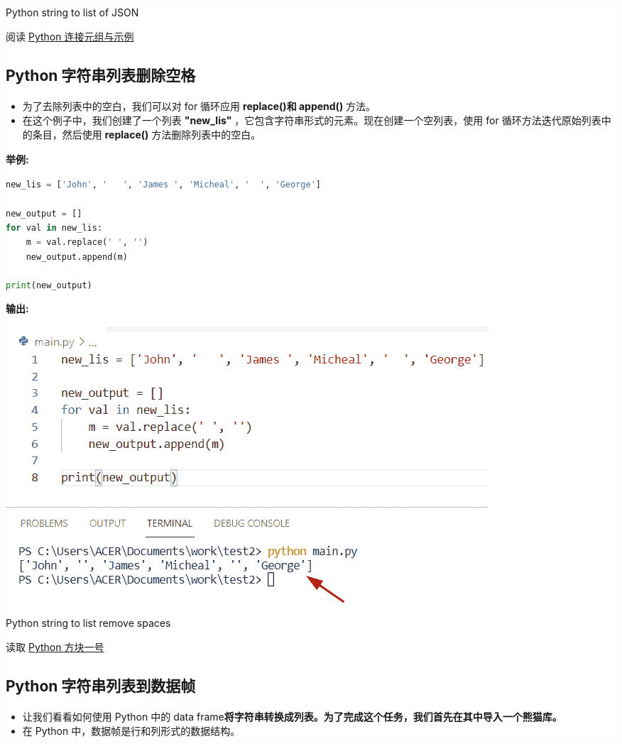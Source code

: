 Python string to list of JSON

阅读 [Python 连接元组与示例](https://pythonguides.com/python-concatenate-tuples/)

## Python 字符串列表删除空格

*   为了去除列表中的空白，我们可以对 for 循环应用 **replace()和 append()** 方法。
*   在这个例子中，我们创建了一个列表 **"new_lis"** ，它包含字符串形式的元素。现在创建一个空列表，使用 for 循环方法迭代原始列表中的条目，然后使用 **replace()** 方法删除列表中的空白。

**举例:**

```py
new_lis = ['John', '   ', 'James ', 'Micheal', '  ', 'George']

new_output = []
for val in new_lis:
    m = val.replace(' ', '')
    new_output.append(m)

print(new_output)
```

**输出:**

![Python string to list remove spaces](img/64d447068080eddafde3f6191b56630d.png "Python string to list remove spaces")

Python string to list remove spaces

读取 [Python 方块一号](https://pythonguides.com/python-square-a-number/)

## Python 字符串列表到数据帧

*   让我们看看如何使用 Python 中的 data frame**将字符串转换成列表。为了完成这个任务，我们首先在其中导入一个熊猫库。**
*   在 Python 中，数据帧是行和列形式的数据结构。
